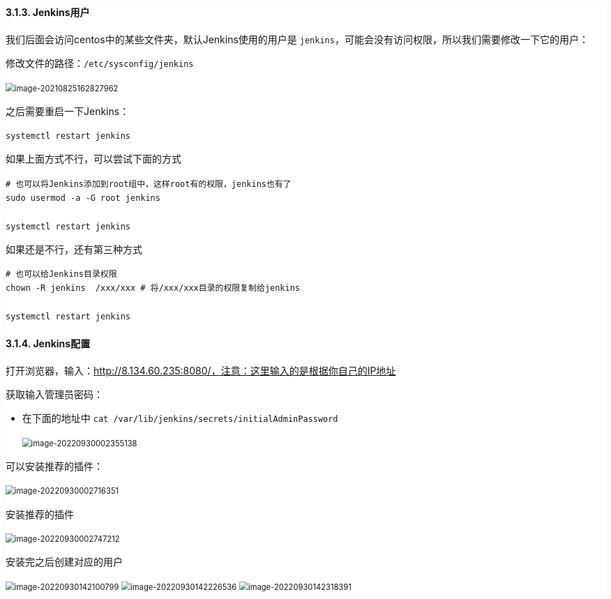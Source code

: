 #### 3.1.3. Jenkins用户

我们后面会访问centos中的某些文件夹，默认Jenkins使用的用户是 `jenkins`，可能会没有访问权限，所以我们需要修改一下它的用户：

修改文件的路径：`/etc/sysconfig/jenkins`

<img src="https://tva1.sinaimg.cn/large/008i3skNgy1gtt46oxg53j60n00aw75302.jpg" alt="image-20210825162827962" style="zoom:80%;" />	

之后需要重启一下Jenkins：

```shell
systemctl restart jenkins
```

如果上面方式不行，可以尝试下面的方式

```shell
# 也可以将Jenkins添加到root组中，这样root有的权限，jenkins也有了
sudo usermod -a -G root jenkins

systemctl restart jenkins
```

如果还是不行，还有第三种方式

```shell
# 也可以给Jenkins目录权限
chown -R jenkins  /xxx/xxx # 将/xxx/xxx目录的权限复制给jenkins 

systemctl restart jenkins
```

#### 3.1.4. Jenkins配置

打开浏览器，输入：http://8.134.60.235:8080/，注意：这里输入的是根据你自己的IP地址

获取输入管理员密码：

* 在下面的地址中 `cat /var/lib/jenkins/secrets/initialAdminPassword`

  <img src="C:\Users\23634\AppData\Roaming\Typora\typora-user-images\image-20220930002355138.png" alt="image-20220930002355138" style="zoom:80%;" />	

可以安装推荐的插件：

<img src="./assets/image-20220930002716351.png" alt="image-20220930002716351" style="zoom:80%;" />

安装推荐的插件

<img src="./assets/image-20220930002747212.png" alt="image-20220930002747212" style="zoom:80%;" />

安装完之后创建对应的用户

<img src="./assets/image-20220930142100799.png" alt="image-20220930142100799" style="zoom:80%;" />

<img src="./assets/image-20220930142226536.png" alt="image-20220930142226536" style="zoom:80%;" />

<img src="./assets/image-20220930142318391.png" alt="image-20220930142318391" style="zoom:80%;" />
